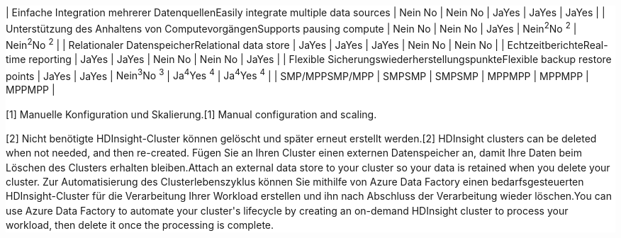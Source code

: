 | <span data-ttu-id="a12c2-238">Einfache Integration mehrerer Datenquellen</span><span class="sxs-lookup"><span data-stu-id="a12c2-238">Easily integrate multiple data sources</span></span> | <span data-ttu-id="a12c2-239">Nein </span><span class="sxs-lookup"><span data-stu-id="a12c2-239">No</span></span> | <span data-ttu-id="a12c2-240">Nein </span><span class="sxs-lookup"><span data-stu-id="a12c2-240">No</span></span> | <span data-ttu-id="a12c2-241">Ja</span><span class="sxs-lookup"><span data-stu-id="a12c2-241">Yes</span></span> | <span data-ttu-id="a12c2-242">Ja</span><span class="sxs-lookup"><span data-stu-id="a12c2-242">Yes</span></span> | <span data-ttu-id="a12c2-243">Ja</span><span class="sxs-lookup"><span data-stu-id="a12c2-243">Yes</span></span> |
| <span data-ttu-id="a12c2-244">Unterstützung des Anhaltens von Computevorgängen</span><span class="sxs-lookup"><span data-stu-id="a12c2-244">Supports pausing compute</span></span> | <span data-ttu-id="a12c2-245">Nein </span><span class="sxs-lookup"><span data-stu-id="a12c2-245">No</span></span> | <span data-ttu-id="a12c2-246">Nein </span><span class="sxs-lookup"><span data-stu-id="a12c2-246">No</span></span> | <span data-ttu-id="a12c2-247">Ja</span><span class="sxs-lookup"><span data-stu-id="a12c2-247">Yes</span></span> | <span data-ttu-id="a12c2-248">Nein<sup>2</sup></span><span class="sxs-lookup"><span data-stu-id="a12c2-248">No <sup>2</sup></span></span> | <span data-ttu-id="a12c2-249">Nein<sup>2</sup></span><span class="sxs-lookup"><span data-stu-id="a12c2-249">No <sup>2</sup></span></span> |
| <span data-ttu-id="a12c2-250">Relationaler Datenspeicher</span><span class="sxs-lookup"><span data-stu-id="a12c2-250">Relational data store</span></span> | <span data-ttu-id="a12c2-251">Ja</span><span class="sxs-lookup"><span data-stu-id="a12c2-251">Yes</span></span> | <span data-ttu-id="a12c2-252">Ja</span><span class="sxs-lookup"><span data-stu-id="a12c2-252">Yes</span></span> |  <span data-ttu-id="a12c2-253">Ja</span><span class="sxs-lookup"><span data-stu-id="a12c2-253">Yes</span></span> | <span data-ttu-id="a12c2-254">Nein </span><span class="sxs-lookup"><span data-stu-id="a12c2-254">No</span></span> | <span data-ttu-id="a12c2-255">Nein </span><span class="sxs-lookup"><span data-stu-id="a12c2-255">No</span></span> |
| <span data-ttu-id="a12c2-256">Echtzeitberichte</span><span class="sxs-lookup"><span data-stu-id="a12c2-256">Real-time reporting</span></span> | <span data-ttu-id="a12c2-257">Ja</span><span class="sxs-lookup"><span data-stu-id="a12c2-257">Yes</span></span> | <span data-ttu-id="a12c2-258">Ja</span><span class="sxs-lookup"><span data-stu-id="a12c2-258">Yes</span></span> | <span data-ttu-id="a12c2-259">Nein </span><span class="sxs-lookup"><span data-stu-id="a12c2-259">No</span></span> | <span data-ttu-id="a12c2-260">Nein </span><span class="sxs-lookup"><span data-stu-id="a12c2-260">No</span></span> | <span data-ttu-id="a12c2-261">Ja</span><span class="sxs-lookup"><span data-stu-id="a12c2-261">Yes</span></span> |
| <span data-ttu-id="a12c2-262">Flexible Sicherungswiederherstellungspunkte</span><span class="sxs-lookup"><span data-stu-id="a12c2-262">Flexible backup restore points</span></span> | <span data-ttu-id="a12c2-263">Ja</span><span class="sxs-lookup"><span data-stu-id="a12c2-263">Yes</span></span> | <span data-ttu-id="a12c2-264">Ja</span><span class="sxs-lookup"><span data-stu-id="a12c2-264">Yes</span></span> | <span data-ttu-id="a12c2-265">Nein<sup>3</sup></span><span class="sxs-lookup"><span data-stu-id="a12c2-265">No <sup>3</sup></span></span> | <span data-ttu-id="a12c2-266">Ja<sup>4</sup></span><span class="sxs-lookup"><span data-stu-id="a12c2-266">Yes <sup>4</sup></span></span> | <span data-ttu-id="a12c2-267">Ja<sup>4</sup></span><span class="sxs-lookup"><span data-stu-id="a12c2-267">Yes <sup>4</sup></span></span> |
| <span data-ttu-id="a12c2-268">SMP/MPP</span><span class="sxs-lookup"><span data-stu-id="a12c2-268">SMP/MPP</span></span> | <span data-ttu-id="a12c2-269">SMP</span><span class="sxs-lookup"><span data-stu-id="a12c2-269">SMP</span></span> | <span data-ttu-id="a12c2-270">SMP</span><span class="sxs-lookup"><span data-stu-id="a12c2-270">SMP</span></span> | <span data-ttu-id="a12c2-271">MPP</span><span class="sxs-lookup"><span data-stu-id="a12c2-271">MPP</span></span> | <span data-ttu-id="a12c2-272">MPP</span><span class="sxs-lookup"><span data-stu-id="a12c2-272">MPP</span></span> | <span data-ttu-id="a12c2-273">MPP</span><span class="sxs-lookup"><span data-stu-id="a12c2-273">MPP</span></span> |



<span data-ttu-id="a12c2-274">[1] Manuelle Konfiguration und Skalierung.</span><span class="sxs-lookup"><span data-stu-id="a12c2-274">[1] Manual configuration and scaling.</span></span>

<span data-ttu-id="a12c2-275">[2] Nicht benötigte HDInsight-Cluster können gelöscht und später erneut erstellt werden.</span><span class="sxs-lookup"><span data-stu-id="a12c2-275">[2] HDInsight clusters can be deleted when not needed, and then re-created.</span></span> <span data-ttu-id="a12c2-276">Fügen Sie an Ihren Cluster einen externen Datenspeicher an, damit Ihre Daten beim Löschen des Clusters erhalten bleiben.</span><span class="sxs-lookup"><span data-stu-id="a12c2-276">Attach an external data store to your cluster so your data is retained when you delete your cluster.</span></span> <span data-ttu-id="a12c2-277">Zur Automatisierung des Clusterlebenszyklus können Sie mithilfe von Azure Data Factory einen bedarfsgesteuerten HDInsight-Cluster für die Verarbeitung Ihrer Workload erstellen und ihn nach Abschluss der Verarbeitung wieder löschen.</span><span class="sxs-lookup"><span data-stu-id="a12c2-277">You can use Azure Data Factory to automate your cluster's lifecycle by creating an on-demand HDInsight cluster to process your workload, then delete it once the processing is complete.</span></span>
